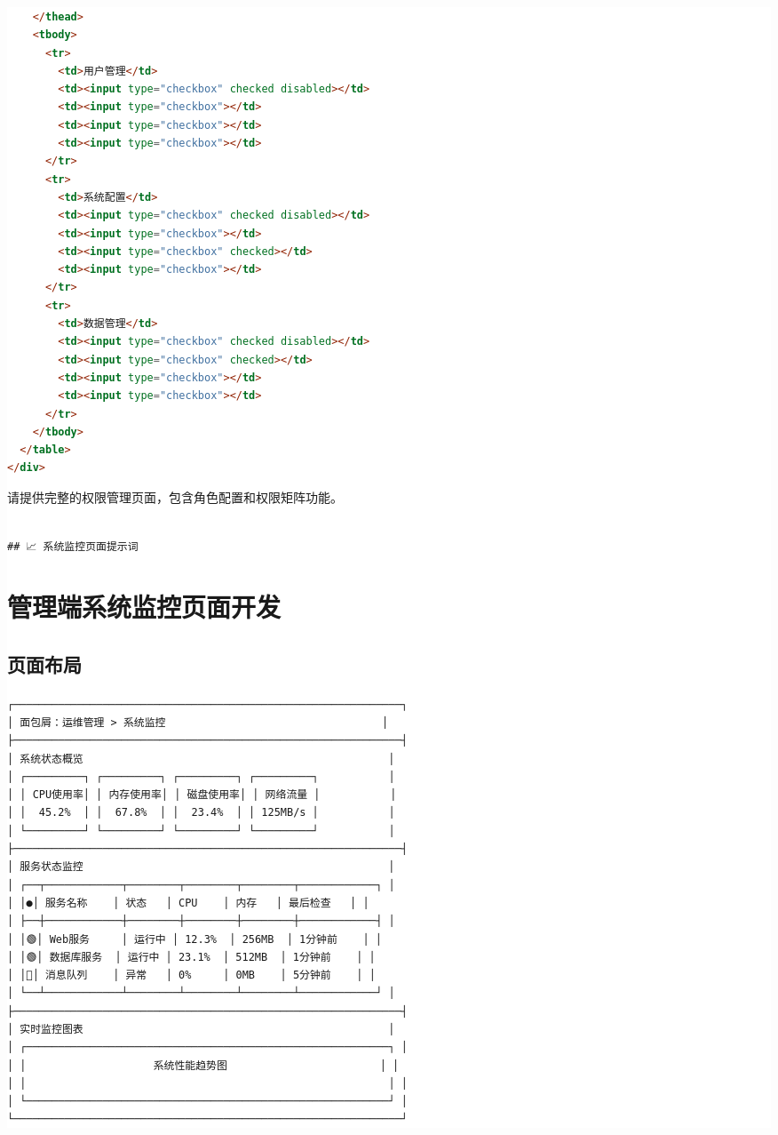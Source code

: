 ```html
    </thead>
    <tbody>
      <tr>
        <td>用户管理</td>
        <td><input type="checkbox" checked disabled></td>
        <td><input type="checkbox"></td>
        <td><input type="checkbox"></td>
        <td><input type="checkbox"></td>
      </tr>
      <tr>
        <td>系统配置</td>
        <td><input type="checkbox" checked disabled></td>
        <td><input type="checkbox"></td>
        <td><input type="checkbox" checked></td>
        <td><input type="checkbox"></td>
      </tr>
      <tr>
        <td>数据管理</td>
        <td><input type="checkbox" checked disabled></td>
        <td><input type="checkbox" checked></td>
        <td><input type="checkbox"></td>
        <td><input type="checkbox"></td>
      </tr>
    </tbody>
  </table>
</div>
```

请提供完整的权限管理页面，包含角色配置和权限矩阵功能。
```

## 📈 系统监控页面提示词

```
# 管理端系统监控页面开发

## 页面布局
```
┌─────────────────────────────────────────────────────────────┐
│ 面包屑：运维管理 > 系统监控                                  │
├─────────────────────────────────────────────────────────────┤
│ 系统状态概览                                                │
│ ┌─────────┐ ┌─────────┐ ┌─────────┐ ┌─────────┐           │
│ │ CPU使用率│ │ 内存使用率│ │ 磁盘使用率│ │ 网络流量 │           │
│ │  45.2%  │ │  67.8%  │ │  23.4%  │ │ 125MB/s │           │
│ └─────────┘ └─────────┘ └─────────┘ └─────────┘           │
├─────────────────────────────────────────────────────────────┤
│ 服务状态监控                                                │
│ ┌──┬────────────┬────────┬────────┬────────┬────────────┐ │
│ │●│ 服务名称    │ 状态   │ CPU    │ 内存   │ 最后检查   │ │
│ ├──┼────────────┼────────┼────────┼────────┼────────────┤ │
│ │🟢│ Web服务     │ 运行中 │ 12.3%  │ 256MB  │ 1分钟前    │ │
│ │🟢│ 数据库服务  │ 运行中 │ 23.1%  │ 512MB  │ 1分钟前    │ │
│ │🔴│ 消息队列    │ 异常   │ 0%     │ 0MB    │ 5分钟前    │ │
│ └──┴────────────┴────────┴────────┴────────┴────────────┘ │
├─────────────────────────────────────────────────────────────┤
│ 实时监控图表                                                │
│ ┌─────────────────────────────────────────────────────────┐ │
│ │                    系统性能趋势图                        │ │
│ │                                                         │ │
│ └─────────────────────────────────────────────────────────┘ │
└─────────────────────────────────────────────────────────────┘
```